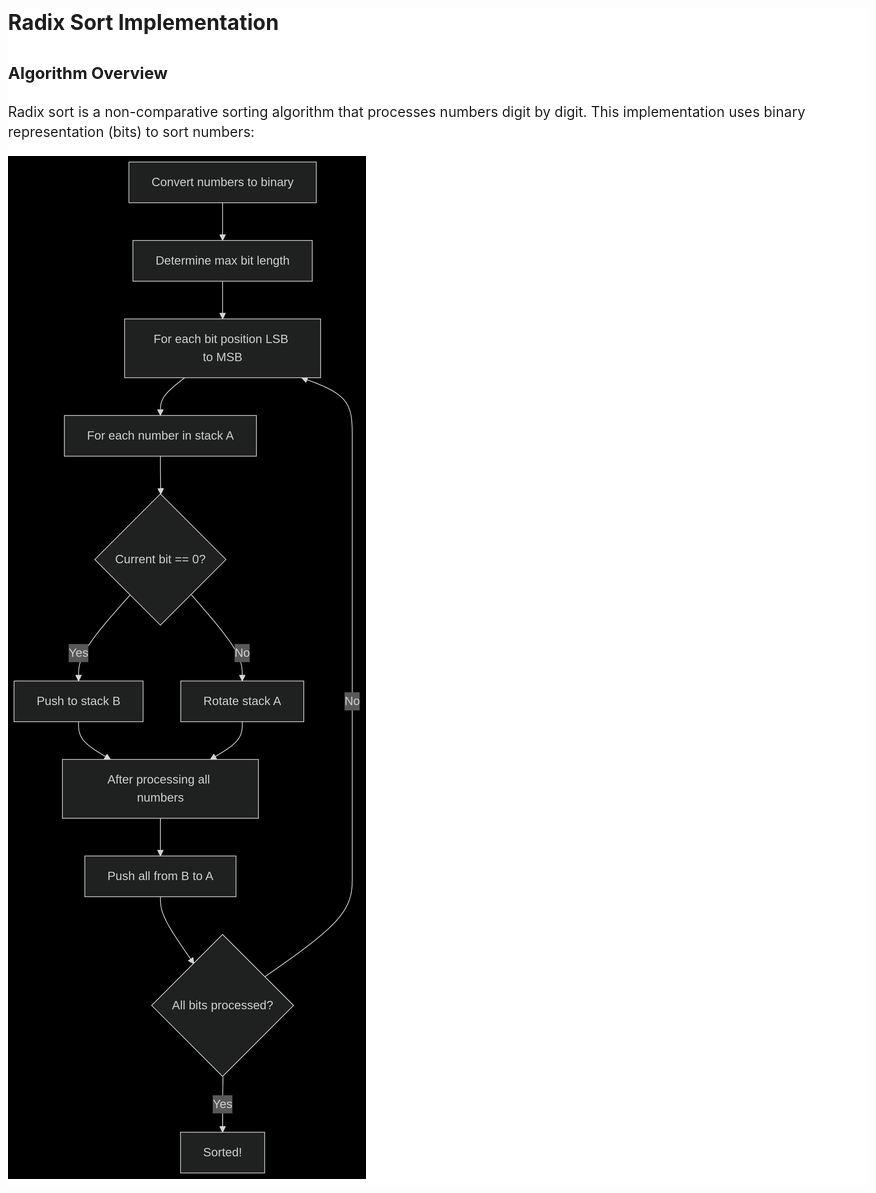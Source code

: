 ## Radix Sort Implementation

### Algorithm Overview
Radix sort is a non-comparative sorting algorithm that processes numbers digit by digit. This implementation uses binary representation (bits) to sort numbers:

![push_swap Example](https://raw.githubusercontent.com/Nazar963/42_push_swap/main/images/sample_image.png)
